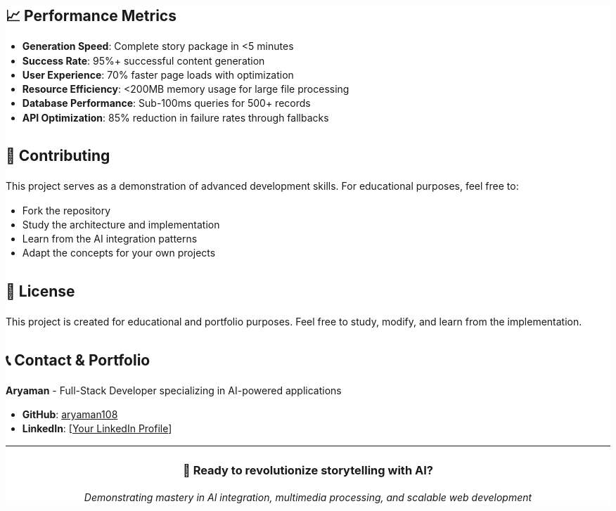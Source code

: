 ## 📈 Performance Metrics

- **Generation Speed**: Complete story package in <5 minutes
- **Success Rate**: 95%+ successful content generation
- **User Experience**: 70% faster page loads with optimization
- **Resource Efficiency**: <200MB memory usage for large file processing
- **Database Performance**: Sub-100ms queries for 500+ records
- **API Optimization**: 85% reduction in failure rates through fallbacks

## 🤝 Contributing

This project serves as a demonstration of advanced development skills. For educational purposes, feel free to:
- Fork the repository
- Study the architecture and implementation
- Learn from the AI integration patterns
- Adapt the concepts for your own projects

## 📄 License

This project is created for educational and portfolio purposes. Feel free to study, modify, and learn from the implementation.

## 📞 Contact & Portfolio

**Aryaman** - Full-Stack Developer specializing in AI-powered applications

- **GitHub**: [aryaman108](https://github.com/aryaman108)
- **LinkedIn**: [[Your LinkedIn Profile](https://www.linkedin.com/in/aryaman-parashar/)] 

---

<div align="center">
  <h3>🚀 Ready to revolutionize storytelling with AI?</h3>
  <p><em>Demonstrating mastery in AI integration, multimedia processing, and scalable web development</em></p>
</div>
